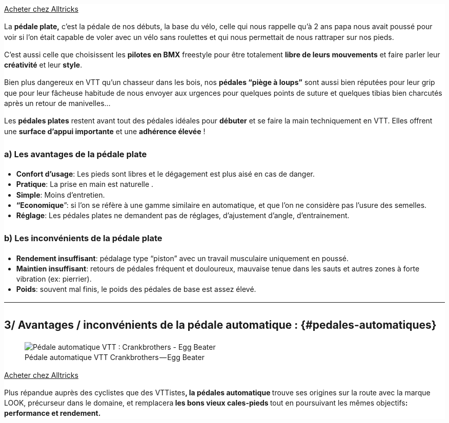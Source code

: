<a href="http://track.effiliation.com/servlet/effi.redir?id_compteur=12855409&amp;url=https://www.alltricks.fr/F-11931-pedales-plates/P-80288-shimano_paire_de_pedales_plates_saint_pd_mx80" target="_blank" rel="nofollow" class="btn btn-outline-primary text-center">Acheter chez Alltricks</a>

La <strong>pédale plate,</strong> c’est la pédale de nos débuts, la base du vélo, celle qui nous rappelle qu’à 2 ans papa nous avait poussé pour voir si l’on était capable de voler avec un vélo sans roulettes et qui nous permettait de nous rattraper sur nos pieds.

C’est aussi celle que choisissent les <strong>pilotes en BMX</strong> freestyle pour être totalement <strong>libre de leurs mouvements</strong> et faire parler leur <strong>créativité</strong> et leur <strong>style</strong>.

Bien plus dangereux en VTT qu’un chasseur dans les bois, nos <strong>pédales “piège à loups”</strong> sont aussi bien réputées pour leur grip que pour leur fâcheuse habitude de nous envoyer aux urgences pour quelques points de suture et quelques tibias bien charcutés après un retour de manivelles…

Les <strong>pédales plates</strong> restent avant tout des pédales idéales pour <strong>débuter</strong> et se faire la main techniquement en VTT. Elles offrent une <strong>surface d’appui importante</strong> et une <strong>adhérence élevée</strong> !

### a) Les avantages de la pédale plate

- <strong>Confort d’usage</strong>: Les pieds sont libres et le dégagement est plus aisé en cas de danger.
- <strong>Pratique</strong>: La prise en main est naturelle .
- <strong>Simple</strong>: Moins d’entretien.
- <strong>“Economique</strong>”: si l’on se réfère à une gamme similaire en automatique, et que l’on ne considère pas l’usure des semelles.
- <strong>Réglage</strong>: Les pédales plates ne demandent pas de réglages, d’ajustement d’angle, d’entrainement.

### b) Les inconvénients de la pédale plate

- <strong>Rendement insuffisant</strong>: pédalage type “piston” avec un travail musculaire uniquement en poussé.
- <strong>Maintien insuffisant</strong>: retours de pédales fréquent et douloureux, mauvaise tenue dans les sauts et autres zones à forte vibration (ex: pierrier).
- <strong>Poids</strong>: souvent mal finis, le poids des pédales de base est assez élevé.
<hr />

## 3/ Avantages / inconvénients de la pédale automatique : {#pedales-automatiques}

<figure>
	<img alt="Pédale automatique VTT : Crankbrothers - Egg Beater" src="{{ site.url }}/assets/public/images/posts/7c850-0mtwevjri_e7fkdab.jpg" />
  <figcaption>Pédale automatique VTT    Crankbrothers — Egg Beater</figcaption>
</figure>

<a href="http://track.effiliation.com/servlet/effi.redir?id_compteur=12855409&amp;url=https://www.alltricks.fr/Acheter/Crankbrothers______Egg%2BBeater" target="_blank"  rel="nofollow" class="btn btn-outline-primary text-center">Acheter chez Alltricks</a>

Plus répandue auprès des cyclistes que des VTTistes<strong>, la pédales automatique </strong>trouve ses origines sur la route avec la marque LOOK, précurseur dans le domaine, et remplacera<strong> les bons vieux cales-pieds </strong>tout en poursuivant les mêmes objectifs<strong>: performance et rendement.</strong>
